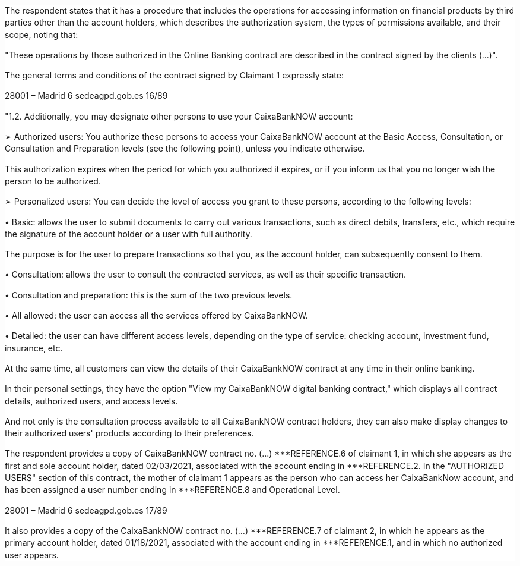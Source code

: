 The respondent states that it has a procedure that includes the operations for accessing information on financial products by third parties other than the account holders, which describes the authorization system, the types of permissions available, and their scope, noting that:

"These operations by those authorized in the Online Banking contract are described in the contract signed by the clients (...)".

The general terms and conditions of the contract signed by Claimant 1 expressly state:

28001 – Madrid 6 sedeagpd.gob.es 16/89

"1.2. Additionally, you may designate other persons to use your CaixaBankNOW account:

➢ Authorized users: You authorize these persons to access your CaixaBankNOW account at the Basic Access, Consultation, or Consultation and Preparation levels (see the following point), unless you indicate otherwise.

This authorization expires when the period for which you authorized it expires, or if you inform us that you no longer wish the person to be authorized.

➢ Personalized users: You can decide the level of access you grant to these persons, according to the following levels:

• Basic: allows the user to submit documents to carry out various transactions, such as direct debits, transfers, etc., which require the signature of the account holder or a user with full authority.

The purpose is for the user to prepare transactions so that you, as the account holder, can subsequently consent to them.

• Consultation: allows the user to consult the contracted services, as well as their specific transaction.

• Consultation and preparation: this is the sum of the two previous levels.

• All allowed: the user can access all the services offered by CaixaBankNOW.

• Detailed: the user can have different access levels, depending on the type of service: checking account, investment fund, insurance, etc.

At the same time, all customers can view the details of their CaixaBankNOW contract at any time in their online banking.

In their personal settings, they have the option "View my CaixaBankNOW digital banking contract," which displays all contract details, authorized users, and access levels.

And not only is the consultation process available to all CaixaBankNOW contract holders, they can also make display changes to their authorized users' products according to their preferences.

The respondent provides a copy of CaixaBankNOW contract no. (...)
\*\*\*REFERENCE.6 of claimant 1, in which she appears as the first and sole account holder, dated 02/03/2021, associated with the account ending in \*\*\*REFERENCE.2. In the "AUTHORIZED USERS" section of this contract, the mother of claimant 1 appears as the person who can access her CaixaBankNow account, and has been assigned a user number ending in \*\*\*REFERENCE.8 and Operational Level.

28001 – Madrid 6 sedeagpd.gob.es 17/89

It also provides a copy of the CaixaBankNOW contract no. (…) \*\*\*REFERENCE.7 of claimant 2, in which he appears as the primary account holder, dated 01/18/2021, associated with the account ending in \*\*\*REFERENCE.1, and in which no authorized user appears.
